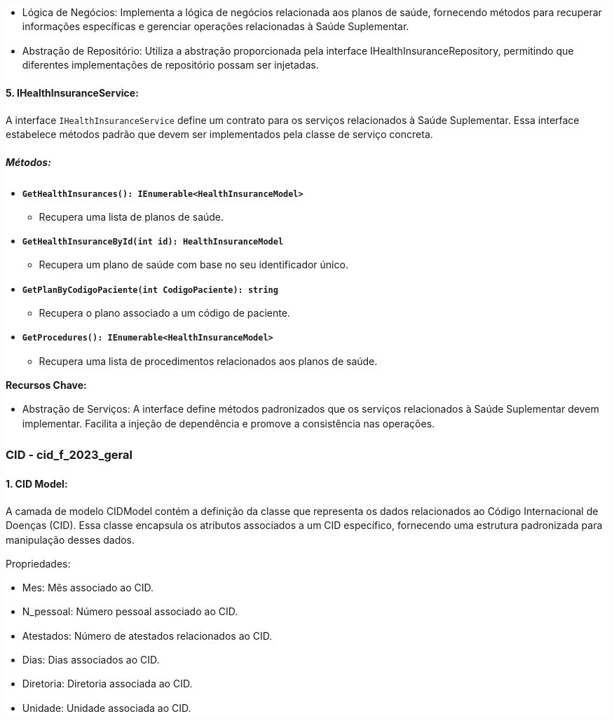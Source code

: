 - Lógica de Negócios: Implementa a lógica de negócios relacionada aos planos de saúde, fornecendo métodos para recuperar informações específicas e gerenciar operações relacionadas à Saúde Suplementar.

- Abstração de Repositório: Utiliza a abstração proporcionada pela interface IHealthInsuranceRepository, permitindo que diferentes implementações de repositório possam ser injetadas.


#### **5. IHealthInsuranceService:**

A interface `IHealthInsuranceService` define um contrato para os serviços relacionados à Saúde Suplementar. Essa interface estabelece métodos padrão que devem ser implementados pela classe de serviço concreta.


##### **Métodos:**

- **`GetHealthInsurances(): IEnumerable<HealthInsuranceModel>`**

    - Recupera uma lista de planos de saúde.

- **`GetHealthInsuranceById(int id): HealthInsuranceModel`**

    - Recupera um plano de saúde com base no seu identificador único.

- **`GetPlanByCodigoPaciente(int CodigoPaciente): string`**

    - Recupera o plano associado a um código de paciente.

- **`GetProcedures(): IEnumerable<HealthInsuranceModel>`**

    - Recupera uma lista de procedimentos relacionados aos planos de saúde.


**Recursos Chave:** 
- Abstração de Serviços: A interface define métodos padronizados que os serviços relacionados à Saúde Suplementar devem implementar. Facilita a injeção de dependência e promove a consistência nas operações.

### CID - cid_f_2023_geral

#### 1. CID Model:

A camada de modelo CIDModel contém a definição da classe que representa os dados relacionados ao Código Internacional de Doenças (CID). Essa classe encapsula os atributos associados a um CID específico, fornecendo uma estrutura padronizada para manipulação desses dados.

Propriedades:

- Mes: Mês associado ao CID.

- N_pessoal: Número pessoal associado ao CID.

- Atestados: Número de atestados relacionados ao CID.

- Dias: Dias associados ao CID.

- Diretoria: Diretoria associada ao CID.

- Unidade: Unidade associada ao CID.
